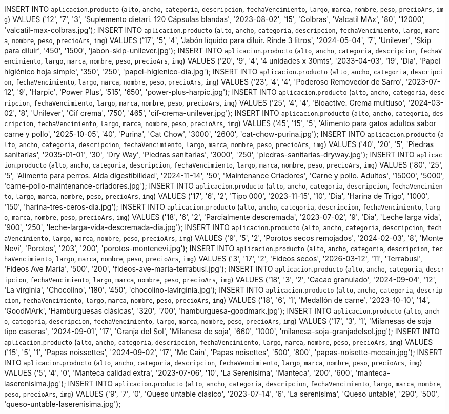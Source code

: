 INSERT INTO `aplicacion`.`producto` (`alto`, `ancho`, `categoria`, `descripcion`, `fechaVencimiento`, `largo`, `marca`, `nombre`, `peso`, `precioArs`, `img`) VALUES ('12', '7', '3', 'Suplemento dietari. 120 Cápsulas blandas', '2023-08-02', '15', 'Colbras', 'Valcatil MAx', '80', '12000', 'valcatil-max-colbras.jpg');
INSERT INTO `aplicacion`.`producto` (`alto`, `ancho`, `categoria`, `descripcion`, `fechaVencimiento`, `largo`, `marca`, `nombre`, `peso`, `precioArs`, `img`) VALUES ('17', '5', '4', 'Jabón líquido para diluir. Rinde 3 litros', '2024-05-04', '7', 'Unilever', 'Skip para diluir', '450', '1500', 'jabon-skip-unilever.jpg');
INSERT INTO `aplicacion`.`producto` (`alto`, `ancho`, `categoria`, `descripcion`, `fechaVencimiento`, `largo`, `marca`, `nombre`, `peso`, `precioArs`, `img`) VALUES ('20', '9', '4', '4 unidades x 30mts', '2033-04-03', '19', 'Dia', 'Papel higiénico hoja simple', '350', '250', 'papel-higienico-dia.jpg');
INSERT INTO `aplicacion`.`producto` (`alto`, `ancho`, `categoria`, `descripcion`, `fechaVencimiento`, `largo`, `marca`, `nombre`, `peso`, `precioArs`, `img`) VALUES ('23', '4', '4', 'Poderoso Removedor de Sarro', '2023-07-12', '9', 'Harpic', 'Power Plus', '515', '650', 'power-plus-harpic.jpg');
INSERT INTO `aplicacion`.`producto` (`alto`, `ancho`, `categoria`, `descripcion`, `fechaVencimiento`, `largo`, `marca`, `nombre`, `peso`, `precioArs`, `img`) VALUES ('25', '4', '4', 'Bioactive. Crema multiuso', '2024-03-02', '8', 'Unilever', 'Cif crema', '750', '465', 'cif-crema-unilever.jpg');
INSERT INTO `aplicacion`.`producto` (`alto`, `ancho`, `categoria`, `descripcion`, `fechaVencimiento`, `largo`, `marca`, `nombre`, `peso`, `precioArs`, `img`) VALUES ('45', '15', '5', 'Alimento para gatos adultos sabor carne y pollo', '2025-10-05', '40', 'Purina', 'Cat Chow', '3000', '2600', 'cat-chow-purina.jpg');
INSERT INTO `aplicacion`.`producto` (`alto`, `ancho`, `categoria`, `descripcion`, `fechaVencimiento`, `largo`, `marca`, `nombre`, `peso`, `precioArs`, `img`) VALUES ('40', '20', '5', 'Piedras sanitarias', '2035-01-01', '30', 'Dry Way', 'Piedras sanitarias', '3000', '250', 'piedras-sanitarias-dryway.jpg');
INSERT INTO `aplicacion`.`producto` (`alto`, `ancho`, `categoria`, `descripcion`, `fechaVencimiento`, `largo`, `marca`, `nombre`, `peso`, `precioArs`, `img`) VALUES ('80', '25', '5', 'Alimento para perros. Alda digestibilidad', '2024-11-14', '50', 'Maintenance Criadores', 'Carne y pollo. Adultos', '15000', '5000', 'carne-pollo-maintenance-criadores.jpg');
INSERT INTO `aplicacion`.`producto` (`alto`, `ancho`, `categoria`, `descripcion`, `fechaVencimiento`, `largo`, `marca`, `nombre`, `peso`, `precioArs`, `img`) VALUES ('17', '6', '2', 'Tipo 000', '2023-11-15', '10', 'Dia', 'Harina de Trigo', '1000', '150', 'harina-tres-ceros-dia.jpg');
INSERT INTO `aplicacion`.`producto` (`alto`, `ancho`, `categoria`, `descripcion`, `fechaVencimiento`, `largo`, `marca`, `nombre`, `peso`, `precioArs`, `img`) VALUES ('18', '6', '2', 'Parcialmente descremada', '2023-07-02', '9', 'Dia', 'Leche larga vida', '900', '250', 'leche-larga-vida-descremada-dia.jpg');
INSERT INTO `aplicacion`.`producto` (`alto`, `ancho`, `categoria`, `descripcion`, `fechaVencimiento`, `largo`, `marca`, `nombre`, `peso`, `precioArs`, `img`) VALUES ('9', '5', '2', 'Porotos secos remojados', '2024-02-03', '8', 'Monte Nevi', 'Porotos', '203', '200', 'porotos-montenevi.jpg');
INSERT INTO `aplicacion`.`producto` (`alto`, `ancho`, `categoria`, `descripcion`, `fechaVencimiento`, `largo`, `marca`, `nombre`, `peso`, `precioArs`, `img`) VALUES ('3', '17', '2', 'Fideos secos', '2026-03-12', '11', 'Terrabusi', 'Fideos Ave Maria', '500', '200', 'fideos-ave-maria-terrabusi.jpg');
INSERT INTO `aplicacion`.`producto` (`alto`, `ancho`, `categoria`, `descripcion`, `fechaVencimiento`, `largo`, `marca`, `nombre`, `peso`, `precioArs`, `img`) VALUES ('18', '3', '2', 'Cacao granulado', '2024-09-04', '12', 'La virginia', 'Chocolino', '180', '450', 'chocolino-lavirginia.jpg');
INSERT INTO `aplicacion`.`producto` (`alto`, `ancho`, `categoria`, `descripcion`, `fechaVencimiento`, `largo`, `marca`, `nombre`, `peso`, `precioArs`, `img`) VALUES ('18', '6', '1', 'Medallón de carne', '2023-10-10', '14', 'GoodMArk', 'Hamburguesas clásicas', '320', '700', 'hamburguesa-goodmark.jpg');
INSERT INTO `aplicacion`.`producto` (`alto`, `ancho`, `categoria`, `descripcion`, `fechaVencimiento`, `largo`, `marca`, `nombre`, `peso`, `precioArs`, `img`) VALUES ('17', '3', '1', 'Milanesas de soja tipo caseras', '2024-09-01', '17', 'Granja del Sol', 'Milanesa de soja', '660', '1000', 'milanesa-soja-granjadelsol.jpg');
INSERT INTO `aplicacion`.`producto` (`alto`, `ancho`, `categoria`, `descripcion`, `fechaVencimiento`, `largo`, `marca`, `nombre`, `peso`, `precioArs`, `img`) VALUES ('15', '5', '1', 'Papas noissettes', '2024-09-02', '17', 'Mc Cain', 'Papas noisettes', '500', '800', 'papas-noisette-mccain.jpg');
INSERT INTO `aplicacion`.`producto` (`alto`, `ancho`, `categoria`, `descripcion`, `fechaVencimiento`, `largo`, `marca`, `nombre`, `peso`, `precioArs`, `img`) VALUES ('5', '4', '0', 'Manteca calidad extra', '2023-07-06', '10', 'La Serenisima', 'Manteca', '200', '600', 'manteca-laserenisima.jpg');
INSERT INTO `aplicacion`.`producto` (`alto`, `ancho`, `categoria`, `descripcion`, `fechaVencimiento`, `largo`, `marca`, `nombre`, `peso`, `precioArs`, `img`) VALUES ('9', '7', '0', 'Queso untable clasico', '2023-07-14', '6', 'La serenisima', 'Queso untable', '290', '500', 'queso-untable-laserenisima.jpg');